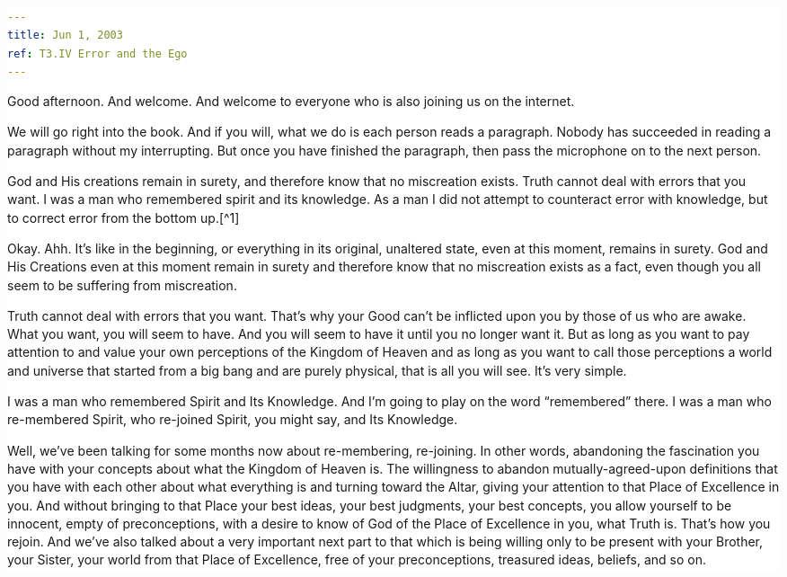 ```yaml
---
title: Jun 1, 2003
ref: T3.IV Error and the Ego
---
```


Good afternoon. And welcome. And welcome to everyone who is also joining
us on the internet.

We will go right into the book. And if you will, what we do is each
person reads a paragraph. Nobody has succeeded in reading a paragraph
without my interrupting. But once you have finished the paragraph, then
pass the microphone on to the next person.

<div markdown="1" class="well book">
God and His creations remain in surety, and therefore know that no
miscreation exists. Truth cannot deal with errors that you want. I was a
man who remembered spirit and its knowledge. As a man I did not attempt
to counteract error with knowledge, but to correct error from the bottom
up.[^1]
</div> 

Okay. Ahh. It&rsquo;s like in the beginning, or everything in its
original, unaltered state, even at this moment, remains in surety. God
and His Creations even at this moment remain in surety and therefore
know that no miscreation exists as a fact, even though you all seem to
be suffering from miscreation.

Truth cannot deal with errors that you want. That&rsquo;s why your Good
can&rsquo;t be inflicted upon you by those of us who are awake. What you
want, you will seem to have. And you will seem to have it until you no
longer want it. But as long as you want to pay attention to and value
your own perceptions of the Kingdom of Heaven and as long as you want to
call those perceptions a world and universe that started from a big bang
and are purely physical, that is all you will see. It&rsquo;s very
simple.

I was a man who remembered Spirit and Its Knowledge. And I&rsquo;m going
to play on the word &ldquo;remembered&rdquo; there. I was a man who
re-membered Spirit, who re-joined Spirit, you might say, and Its
Knowledge.

Well, we&rsquo;ve been talking for some months now about re-membering,
re-joining. In other words, abandoning the fascination you have with
your concepts about what the Kingdom of Heaven is. The willingness to
abandon mutually-agreed-upon definitions that you have with each other
about what everything is and turning toward the Altar, giving your
attention to that Place of Excellence in you. And without bringing to
that Place your best ideas, your best judgments, your best concepts, you
allow yourself to be innocent, empty of preconceptions, with a desire to
know of God of the Place of Excellence in you, what Truth is.
That&rsquo;s how you rejoin. And we&rsquo;ve also talked about a very
important next part to that which is being willing only to be present
with your Brother, your Sister, your world from that Place of
Excellence, free of your preconceptions, treasured ideas, beliefs, and
so on.


[^1]: T3.IV Error and the Ego
[^2]: Students commenting or asking a question.